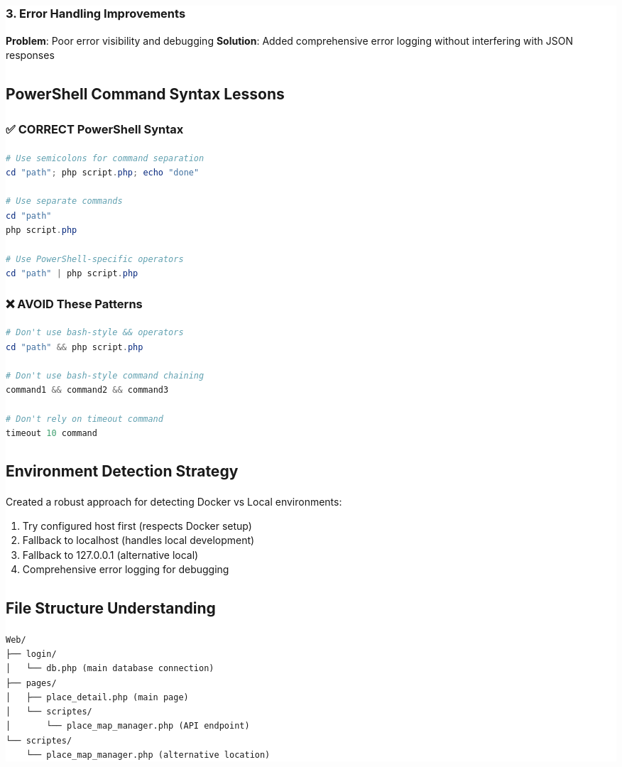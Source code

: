 ### 3. Error Handling Improvements
**Problem**: Poor error visibility and debugging
**Solution**: Added comprehensive error logging without interfering with JSON responses

## PowerShell Command Syntax Lessons

### ✅ CORRECT PowerShell Syntax
```powershell
# Use semicolons for command separation
cd "path"; php script.php; echo "done"

# Use separate commands
cd "path"
php script.php

# Use PowerShell-specific operators
cd "path" | php script.php
```

### ❌ AVOID These Patterns
```powershell
# Don't use bash-style && operators
cd "path" && php script.php

# Don't use bash-style command chaining
command1 && command2 && command3

# Don't rely on timeout command
timeout 10 command
```

## Environment Detection Strategy
Created a robust approach for detecting Docker vs Local environments:
1. Try configured host first (respects Docker setup)
2. Fallback to localhost (handles local development)
3. Fallback to 127.0.0.1 (alternative local)
4. Comprehensive error logging for debugging

## File Structure Understanding
```
Web/
├── login/
│   └── db.php (main database connection)
├── pages/
│   ├── place_detail.php (main page)
│   └── scriptes/
│       └── place_map_manager.php (API endpoint)
└── scriptes/
    └── place_map_manager.php (alternative location)
```
